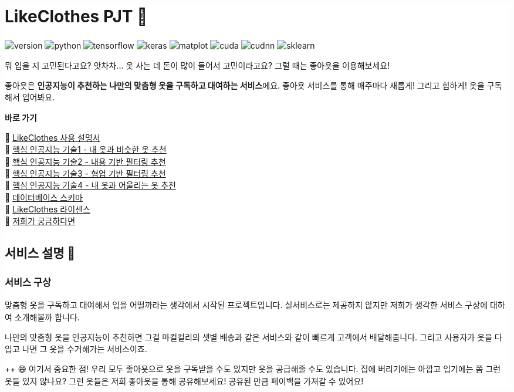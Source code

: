 # LikeClothes PJT :shirt:

![version](https://img.shields.io/badge/version-2.1.0-orange?logo=star)
![python](https://img.shields.io/badge/python-3.7.4-brightgreen?logo=python)
![tensorflow](https://img.shields.io/badge/tensorflow-2.0.0-yellow?logo=tensorflow)
![keras](https://img.shields.io/badge/keras-2.2.4-red?logo=keras)
![matplot](https://img.shields.io/badge/matplot-3.2.1-yellowgreen?logo=matplot)
![cuda](https://img.shields.io/badge/cuda-10.0-green?logo=nvidia)
![cudnn](https://img.shields.io/badge/cudnn-7.5-green?logo=nvidia)
![sklearn](https://img.shields.io/badge/sklearn-0.22.1-red?logo=sklearn)



뭐 입을 지 고민된다고요? 앗차차... 옷 사는 데 돈이 많이 들어서 고민이라고요?  그럴 때는 좋아욧을 이용해보세요!

좋아욧은 **인공지능이 추천하는 나만의 맞춤형 옷을 구독하고 대여하는 서비스**에요. 좋아욧 서비스를 통해 매주마다 새롭게! 그리고 힙하게! 옷을 구독해서 입어봐요. 





**바로 가기**

 :mag_right: [LikeClothes 사용 설명서](#사용-설명서-open_hands:) <br>
 :mag_right: [핵심 인공지능 기술1 - 내 옷과 비슷한 옷 추천](#1.-~와-비슷한-추천) <br>
 :mag_right: [핵심 인공지능 기술2 - 내용 기반 필터링 추천](#2.-사용자-기록-기반-추천(내용-기반-필터링)) <br>
 :mag_right: [핵심 인공지능 기술3 - 협업 기반 필터링 추천]( #3.-사용자-기록-기반-추천(협업-필터링)) <br>
 :mag_right: [핵심 인공지능 기술4 - 내 옷과 어울리는 옷 추천](#4.-~와-어울리는-옷-추천) <br>
 :mag_right: [데이터베이스 스키마](#database-schema) <br>
 :mag_right: [LikeClothes 라이센스](#jira-date) <br>
 :mag_right: [저희가 궁금하다면](#about-us-family) <br>



## 서비스 설명 :seedling:

### 서비스 구상

맞춤형 옷을 구독하고 대여해서 입을 어떨까라는 생각에서 시작된 프로젝트입니다. 실서비스로는 제공하지 않지만 저희가 생각한 서비스 구상에 대하여 소개해볼까 합니다. 

나만의 맞춤형 옷을 인공지능이 추천하면 그걸 마컬컬리의 샛별 배송과 같은 서비스와 같이 빠르게 고객에서 배달해줍니다. 그리고 사용자가 옷을 다입고 나면 그 옷을 수거해가는 서비스이죠. 

++ :smile: 여기서 중요한 점! 우리 모두 좋아욧으로 옷을 구독받을 수도 있지만 옷을 공급해줄 수도 있습니다. 집에 버리기에는 아깝고 입기에는 쫌 그런 옷들 있지 않나요? 그런 옷들은 저희 좋아욧을 통해 공유해보세요! 공유된 만큼 페이백을 가져갈 수 있어요!
